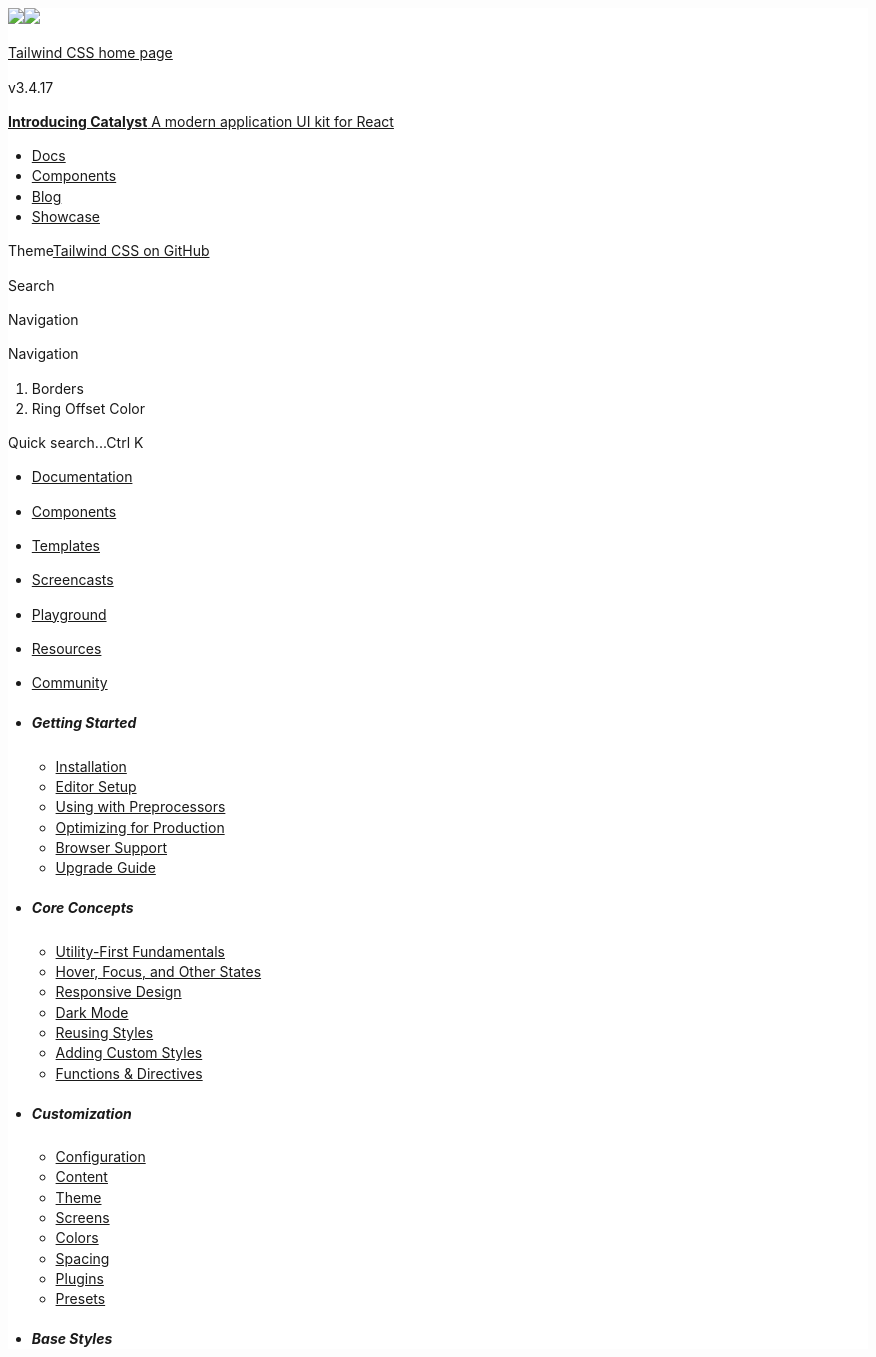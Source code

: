 ![](/_next/static/media/docs@tinypng.d9e4dcdc.png)![](/_next/static/media/docs-dark@tinypng.1bbe175e.png)

[Tailwind CSS home page](/)

v3.4.17

[**Introducing Catalyst** A modern application UI kit for React](https://tailwindcss.com/blog/2024-05-24-catalyst-application-layouts)

  * [Docs](/docs/installation)
  * [Components](https://tailwindui.com/?ref=top)
  * [Blog](/blog)
  * [Showcase](/showcase)



Theme[Tailwind CSS on GitHub](https://github.com/tailwindlabs/tailwindcss)

Search

Navigation

Navigation

  1. Borders
  2. Ring Offset Color



Quick search...Ctrl K

  * [Documentation](/docs/installation)
  * [Components](https://tailwindui.com/components?ref=sidebar)
  * [Templates](https://tailwindui.com/templates?ref=sidebar)
  * [Screencasts](https://www.youtube.com/tailwindlabs)
  * [Playground](https://play.tailwindcss.com)
  * [Resources](/resources)
  * [Community](https://github.com/tailwindlabs/tailwindcss/discussions)
  * ##### Getting Started

    * [Installation](/docs/installation)
    * [Editor Setup](/docs/editor-setup)
    * [Using with Preprocessors](/docs/using-with-preprocessors)
    * [Optimizing for Production](/docs/optimizing-for-production)
    * [Browser Support](/docs/browser-support)
    * [Upgrade Guide](/docs/upgrade-guide)
  * ##### Core Concepts

    * [Utility-First Fundamentals](/docs/utility-first)
    * [Hover, Focus, and Other States](/docs/hover-focus-and-other-states)
    * [Responsive Design](/docs/responsive-design)
    * [Dark Mode](/docs/dark-mode)
    * [Reusing Styles](/docs/reusing-styles)
    * [Adding Custom Styles](/docs/adding-custom-styles)
    * [Functions & Directives](/docs/functions-and-directives)
  * ##### Customization

    * [Configuration](/docs/configuration)
    * [Content](/docs/content-configuration)
    * [Theme](/docs/theme)
    * [Screens](/docs/screens)
    * [Colors](/docs/customizing-colors)
    * [Spacing](/docs/customizing-spacing)
    * [Plugins](/docs/plugins)
    * [Presets](/docs/presets)
  * ##### Base Styles
